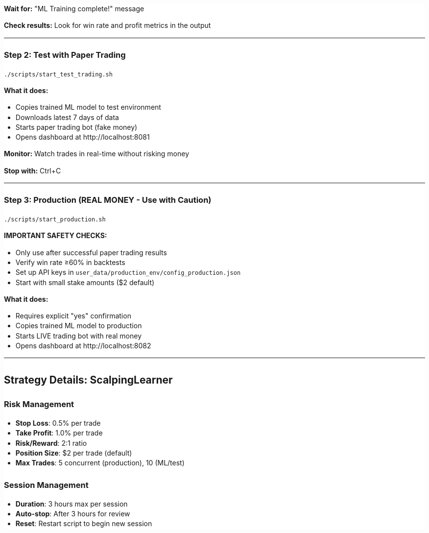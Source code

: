 **Wait for:** "ML Training complete!" message

**Check results:** Look for win rate and profit metrics in the output

---

### Step 2: Test with Paper Trading
```bash
./scripts/start_test_trading.sh
```

**What it does:**
- Copies trained ML model to test environment
- Downloads latest 7 days of data
- Starts paper trading bot (fake money)
- Opens dashboard at http://localhost:8081

**Monitor:** Watch trades in real-time without risking money

**Stop with:** Ctrl+C

---

### Step 3: Production (REAL MONEY - Use with Caution)
```bash
./scripts/start_production.sh
```

**IMPORTANT SAFETY CHECKS:**
- Only use after successful paper trading results
- Verify win rate ≥60% in backtests
- Set up API keys in `user_data/production_env/config_production.json`
- Start with small stake amounts ($2 default)

**What it does:**
- Requires explicit "yes" confirmation
- Copies trained ML model to production
- Starts LIVE trading bot with real money
- Opens dashboard at http://localhost:8082

---

## Strategy Details: ScalpingLearner

### Risk Management
- **Stop Loss**: 0.5% per trade
- **Take Profit**: 1.0% per trade
- **Risk/Reward**: 2:1 ratio
- **Position Size**: $2 per trade (default)
- **Max Trades**: 5 concurrent (production), 10 (ML/test)

### Session Management
- **Duration**: 3 hours max per session
- **Auto-stop**: After 3 hours for review
- **Reset**: Restart script to begin new session
